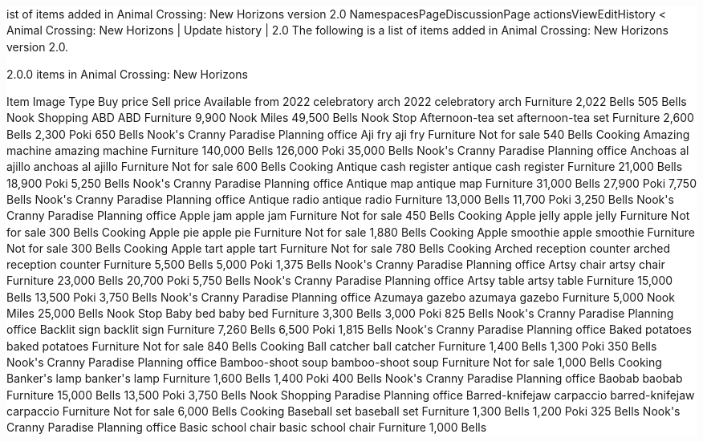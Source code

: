 ist of items added in Animal Crossing: New Horizons version 2.0
NamespacesPageDiscussionPage actionsViewEditHistory
< Animal Crossing: New Horizons‎ | Update history‎ | 2.0
The following is a list of items added in Animal Crossing: New Horizons version 2.0.

2.0.0 items in Animal Crossing: New Horizons

Item	Image	Type	Buy price	Sell price	Available from
2022 celebratory arch	2022 celebratory arch	Furniture	 2,022 Bells	 505 Bells	 Nook Shopping
ABD	ABD	Furniture	 9,900 Nook Miles	 49,500 Bells	 Nook Stop
Afternoon-tea set	afternoon-tea set	Furniture	 2,600 Bells
 2,300 Poki	 650 Bells	 Nook's Cranny
 Paradise Planning office
Aji fry	aji fry	Furniture	Not for sale	 540 Bells	 Cooking
Amazing machine	amazing machine	Furniture	 140,000 Bells
 126,000 Poki	 35,000 Bells	 Nook's Cranny
 Paradise Planning office
Anchoas al ajillo	anchoas al ajillo	Furniture	Not for sale	 600 Bells	 Cooking
Antique cash register	antique cash register	Furniture	 21,000 Bells
 18,900 Poki	 5,250 Bells	 Nook's Cranny
 Paradise Planning office
Antique map	antique map	Furniture	 31,000 Bells
 27,900 Poki	 7,750 Bells	 Nook's Cranny
 Paradise Planning office
Antique radio	antique radio	Furniture	 13,000 Bells
 11,700 Poki	 3,250 Bells	 Nook's Cranny
 Paradise Planning office
Apple jam	apple jam	Furniture	Not for sale	 450 Bells	 Cooking
Apple jelly	apple jelly	Furniture	Not for sale	 300 Bells	 Cooking
Apple pie	apple pie	Furniture	Not for sale	 1,880 Bells	 Cooking
Apple smoothie	apple smoothie	Furniture	Not for sale	 300 Bells	 Cooking
Apple tart	apple tart	Furniture	Not for sale	 780 Bells	 Cooking
Arched reception counter	arched reception counter	Furniture	 5,500 Bells
 5,000 Poki	 1,375 Bells	 Nook's Cranny
 Paradise Planning office
Artsy chair	artsy chair	Furniture	 23,000 Bells
 20,700 Poki	 5,750 Bells	 Nook's Cranny
 Paradise Planning office
Artsy table	artsy table	Furniture	 15,000 Bells
 13,500 Poki	 3,750 Bells	 Nook's Cranny
 Paradise Planning office
Azumaya gazebo	azumaya gazebo	Furniture	 5,000 Nook Miles	 25,000 Bells	 Nook Stop
Baby bed	baby bed	Furniture	 3,300 Bells
 3,000 Poki	 825 Bells	 Nook's Cranny
 Paradise Planning office
Backlit sign	backlit sign	Furniture	 7,260 Bells
 6,500 Poki	 1,815 Bells	 Nook's Cranny
 Paradise Planning office
Baked potatoes	baked potatoes	Furniture	Not for sale	 840 Bells	 Cooking
Ball catcher	ball catcher	Furniture	 1,400 Bells
 1,300 Poki	 350 Bells	 Nook's Cranny
 Paradise Planning office
Bamboo-shoot soup	bamboo-shoot soup	Furniture	Not for sale	 1,000 Bells	 Cooking
Banker's lamp	banker's lamp	Furniture	 1,600 Bells
 1,400 Poki	 400 Bells	 Nook's Cranny
 Paradise Planning office
Baobab	baobab	Furniture	 15,000 Bells
 13,500 Poki	 3,750 Bells	 Nook Shopping
 Paradise Planning office
Barred-knifejaw carpaccio	barred-knifejaw carpaccio	Furniture	Not for sale	 6,000 Bells	 Cooking
Baseball set	baseball set	Furniture	 1,300 Bells
 1,200 Poki	 325 Bells	 Nook's Cranny
 Paradise Planning office
Basic school chair	basic school chair	Furniture	 1,000 Bells